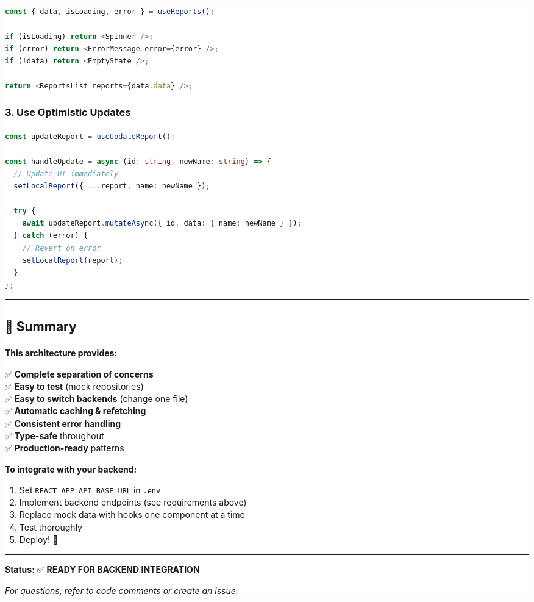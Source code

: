 ```typescript
const { data, isLoading, error } = useReports();

if (isLoading) return <Spinner />;
if (error) return <ErrorMessage error={error} />;
if (!data) return <EmptyState />;

return <ReportsList reports={data.data} />;
```

### **3. Use Optimistic Updates**

```typescript
const updateReport = useUpdateReport();

const handleUpdate = async (id: string, newName: string) => {
  // Update UI immediately
  setLocalReport({ ...report, name: newName });
  
  try {
    await updateReport.mutateAsync({ id, data: { name: newName } });
  } catch (error) {
    // Revert on error
    setLocalReport(report);
  }
};
```

---

## 🏁 Summary

**This architecture provides:**

✅ **Complete separation of concerns**  
✅ **Easy to test** (mock repositories)  
✅ **Easy to switch backends** (change one file)  
✅ **Automatic caching & refetching**  
✅ **Consistent error handling**  
✅ **Type-safe** throughout  
✅ **Production-ready** patterns  

**To integrate with your backend:**

1. Set `REACT_APP_API_BASE_URL` in `.env`
2. Implement backend endpoints (see requirements above)
3. Replace mock data with hooks one component at a time
4. Test thoroughly
5. Deploy! 🚀

---

**Status:** ✅ **READY FOR BACKEND INTEGRATION**

*For questions, refer to code comments or create an issue.*
